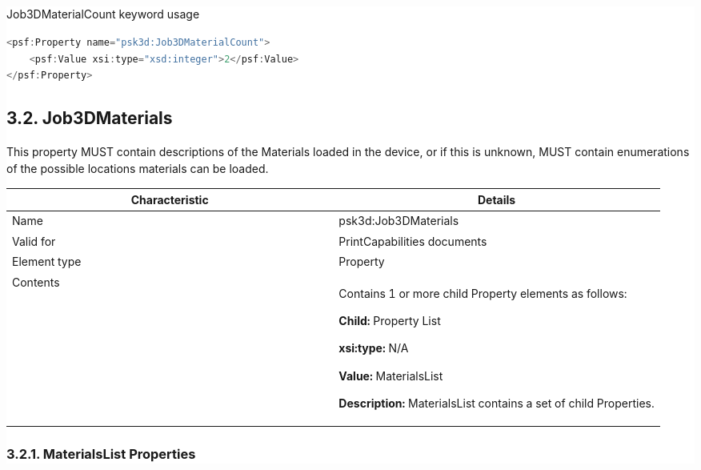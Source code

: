 

Job3DMaterialCount keyword usage

```cpp
<psf:Property name="psk3d:Job3DMaterialCount">
    <psf:Value xsi:type="xsd:integer">2</psf:Value>
</psf:Property>
```

## 3.2. Job3DMaterials


This property MUST contain descriptions of the Materials loaded in the device, or if this is unknown, MUST contain enumerations of the possible locations materials can be loaded.

<table>
<colgroup>
<col width="50%" />
<col width="50%" />
</colgroup>
<thead>
<tr class="header">
<th>Characteristic</th>
<th>Details</th>
</tr>
</thead>
<tbody>
<tr class="odd">
<td>Name</td>
<td>psk3d:Job3DMaterials</td>
</tr>
<tr class="even">
<td>Valid for</td>
<td>PrintCapabilities documents</td>
</tr>
<tr class="odd">
<td>Element type</td>
<td>Property</td>
</tr>
<tr class="even">
<td>Contents</td>
<td><p>Contains 1 or more child Property elements as follows:</p>
<p><strong>Child:</strong> Property List</p>
<p><strong>xsi:type:</strong> N/A</p>
<p><strong>Value:</strong> MaterialsList</p>
<p><strong>Description:</strong> MaterialsList contains a set of child Properties.</p></td>
</tr>
</tbody>
</table>



### 3.2.1. MaterialsList Properties
